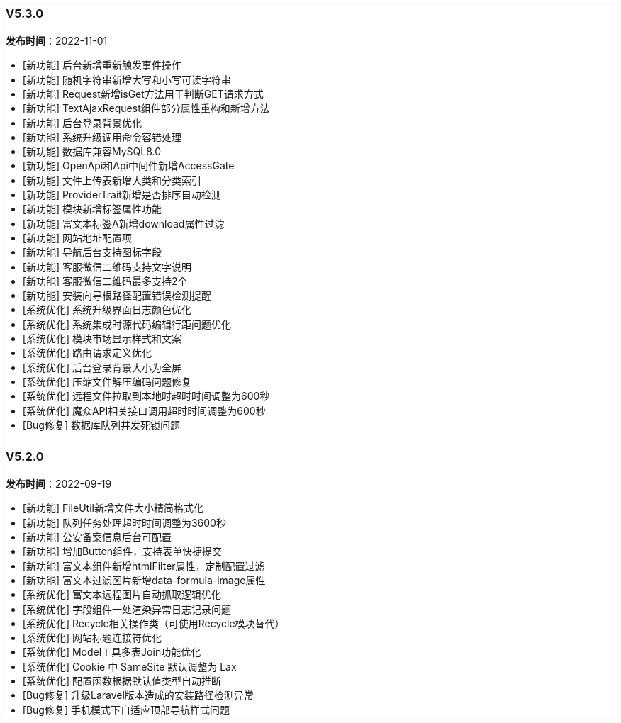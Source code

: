 

### V5.3.0

**发布时间**：2022-11-01

- [新功能] 后台新增重新触发事件操作
- [新功能] 随机字符串新增大写和小写可读字符串
- [新功能] Request新增isGet方法用于判断GET请求方式
- [新功能] TextAjaxRequest组件部分属性重构和新增方法
- [新功能] 后台登录背景优化
- [新功能] 系统升级调用命令容错处理
- [新功能] 数据库兼容MySQL8.0
- [新功能] OpenApi和Api中间件新增AccessGate
- [新功能] 文件上传表新增大类和分类索引
- [新功能] ProviderTrait新增是否排序自动检测
- [新功能] 模块新增标签属性功能
- [新功能] 富文本标签A新增download属性过滤
- [新功能] 网站地址配置项
- [新功能] 导航后台支持图标字段
- [新功能] 客服微信二维码支持文字说明
- [新功能] 客服微信二维码最多支持2个
- [新功能] 安装向导根路径配置错误检测提醒
- [系统优化] 系统升级界面日志颜色优化
- [系统优化] 系统集成时源代码编辑行距问题优化
- [系统优化] 模块市场显示样式和文案
- [系统优化] 路由请求定义优化
- [系统优化] 后台登录背景大小为全屏
- [系统优化] 压缩文件解压编码问题修复
- [系统优化] 远程文件拉取到本地时超时时间调整为600秒
- [系统优化] 魔众API相关接口调用超时时间调整为600秒
- [Bug修复] 数据库队列并发死锁问题



### V5.2.0

**发布时间**：2022-09-19

- [新功能] FileUtil新增文件大小精简格式化
- [新功能] 队列任务处理超时时间调整为3600秒
- [新功能] 公安备案信息后台可配置
- [新功能] 增加Button组件，支持表单快捷提交
- [新功能] 富文本组件新增htmlFilter属性，定制配置过滤
- [新功能] 富文本过滤图片新增data-formula-image属性
- [系统优化] 富文本远程图片自动抓取逻辑优化
- [系统优化] 字段组件一处渲染异常日志记录问题
- [系统优化] Recycle相关操作类（可使用Recycle模块替代）
- [系统优化] 网站标题连接符优化
- [系统优化] Model工具多表Join功能优化
- [系统优化] Cookie 中 SameSite 默认调整为 Lax
- [系统优化] 配置函数根据默认值类型自动推断
- [Bug修复] 升级Laravel版本造成的安装路径检测异常
- [Bug修复] 手机模式下自适应顶部导航样式问题
